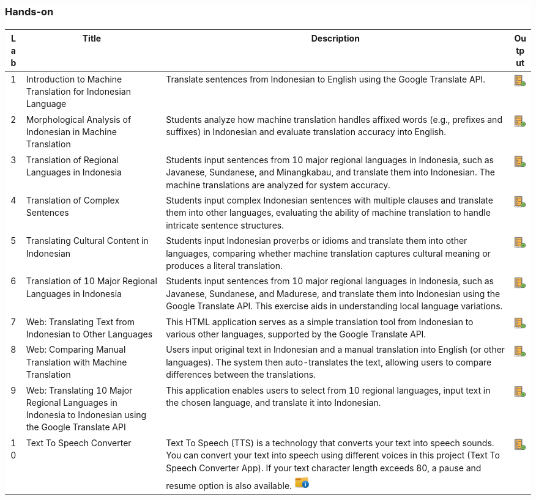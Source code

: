 ### Hands-on
| Lab | Title | Description | Output |
| :---: | ----- | ----------- | :-----: |
| 1 | Introduction to Machine Translation for Indonesian Language | Translate sentences from Indonesian to English using the Google Translate API. | <a href="https://github.com/drshahizan/special-topic-data-engineering/blob/main/materials/lab/lab1.md"><img src="images/task.png" width="24px" height="24px"></a> |
| 2 | Morphological Analysis of Indonesian in Machine Translation | Students analyze how machine translation handles affixed words (e.g., prefixes and suffixes) in Indonesian and evaluate translation accuracy into English. | <a href="https://github.com/drshahizan/special-topic-data-engineering/blob/main/materials/lab/lab2.md"><img src="images/task.png" width="24px" height="24px"></a> |
| 3 | Translation of Regional Languages in Indonesia | Students input sentences from 10 major regional languages in Indonesia, such as Javanese, Sundanese, and Minangkabau, and translate them into Indonesian. The machine translations are analyzed for system accuracy. | <a href="https://github.com/drshahizan/special-topic-data-engineering/blob/main/materials/lab/lab3.md"><img src="images/task.png" width="24px" height="24px"></a> |
| 4 | Translation of Complex Sentences | Students input complex Indonesian sentences with multiple clauses and translate them into other languages, evaluating the ability of machine translation to handle intricate sentence structures. | <a href="https://github.com/drshahizan/special-topic-data-engineering/blob/main/materials/lab/lab4.md"><img src="images/task.png" width="24px" height="24px"></a> |
| 5 | Translating Cultural Content in Indonesian | Students input Indonesian proverbs or idioms and translate them into other languages, comparing whether machine translation captures cultural meaning or produces a literal translation. | <a href="https://github.com/drshahizan/special-topic-data-engineering/blob/main/materials/lab/lab5.md"><img src="images/task.png" width="24px" height="24px"></a> |
| 6 | Translation of 10 Major Regional Languages in Indonesia | Students input sentences from 10 major regional languages in Indonesia, such as Javanese, Sundanese, and Madurese, and translate them into Indonesian using the Google Translate API. This exercise aids in understanding local language variations. | <a href="https://github.com/drshahizan/special-topic-data-engineering/blob/main/materials/lab/lab6.md"><img src="images/task.png" width="24px" height="24px"></a> |
| 7 | Web: Translating Text from Indonesian to Other Languages | This HTML application serves as a simple translation tool from Indonesian to various other languages, supported by the Google Translate API. | <a href="https://github.com/drshahizan/special-topic-data-engineering/blob/main/materials/lab/lab7.md"><img src="images/task.png" width="24px" height="24px"></a> |
| 8 | Web: Comparing Manual Translation with Machine Translation | Users input original text in Indonesian and a manual translation into English (or other languages). The system then auto-translates the text, allowing users to compare differences between the translations. | <a href="https://github.com/drshahizan/special-topic-data-engineering/blob/main/materials/lab/lab8.md"><img src="images/task.png" width="24px" height="24px"></a> |
| 9 | Web: Translating 10 Major Regional Languages in Indonesia to Indonesian using the Google Translate API | This application enables users to select from 10 regional languages, input text in the chosen language, and translate it into Indonesian. | <a href="https://github.com/drshahizan/special-topic-data-engineering/blob/main/materials/lab/lab9.md"><img src="images/task.png" width="24px" height="24px"></a> |
| 10 | Text To Speech Converter  |Text To Speech (TTS) is a technology that converts your text into speech sounds. You can convert your text into speech using different voices in this project (Text To Speech Converter App). If your text character length exceeds 80, a pause and resume option is also available. <a href="https://github.com/drshahizan/learn-php/tree/main/lab/js/adv/lab4" ><img src="images/folder_info.png" width="24px" height="24px" ></a> |<a href="https://drshahizan.github.io/lab/lab4/index.html" ><img src="images/task.png" width="24px" height="24px" ></a>|